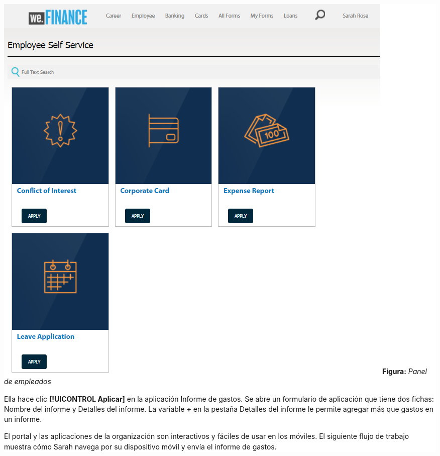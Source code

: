 ![employee-dashboard-2](assets/employee-dashboard-2.png)
**Figura:** *Panel de empleados*

Ella hace clic **[!UICONTROL Aplicar]** en la aplicación Informe de gastos. Se abre un formulario de aplicación que tiene dos fichas: Nombre del informe y Detalles del informe. La variable **+** en la pestaña Detalles del informe le permite agregar más que gastos en un informe.

El portal y las aplicaciones de la organización son interactivos y fáciles de usar en los móviles. El siguiente flujo de trabajo muestra cómo Sarah navega por su dispositivo móvil y envía el informe de gastos.

